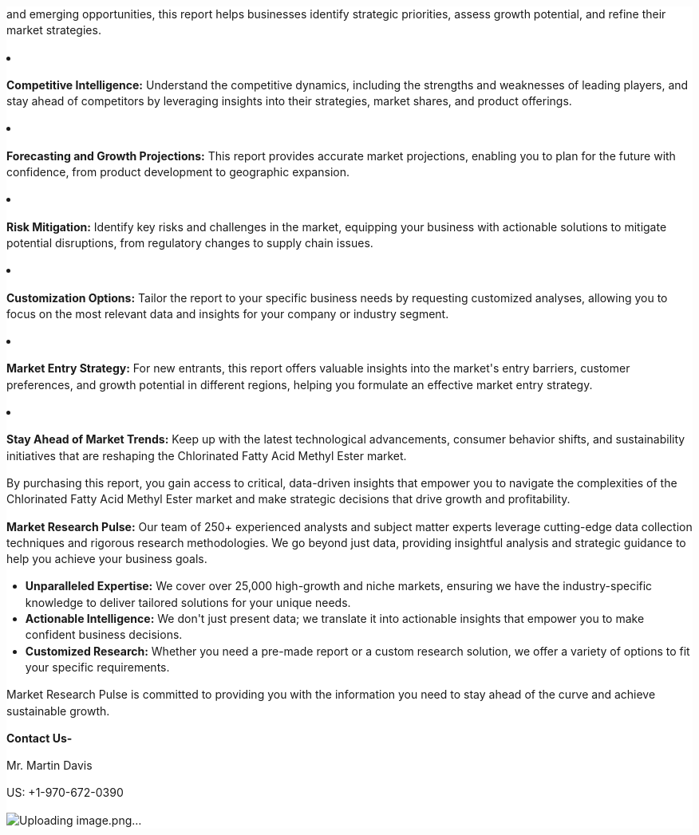 and emerging opportunities, this report helps businesses identify strategic priorities, assess growth potential, and refine their market strategies.</p></li><li><p><strong>Competitive Intelligence:</strong> Understand the competitive dynamics, including the strengths and weaknesses of leading players, and stay ahead of competitors by leveraging insights into their strategies, market shares, and product offerings.</p></li><li><p><strong>Forecasting and Growth Projections:</strong> This report provides accurate market projections, enabling you to plan for the future with confidence, from product development to geographic expansion.</p></li><li><p><strong>Risk Mitigation:</strong> Identify key risks and challenges in the market, equipping your business with actionable solutions to mitigate potential disruptions, from regulatory changes to supply chain issues.</p></li><li><p><strong>Customization Options:</strong> Tailor the report to your specific business needs by requesting customized analyses, allowing you to focus on the most relevant data and insights for your company or industry segment.</p></li><li><p><strong>Market Entry Strategy:</strong> For new entrants, this report offers valuable insights into the market's entry barriers, customer preferences, and growth potential in different regions, helping you formulate an effective market entry strategy.</p></li><li><p><strong>Stay Ahead of Market Trends:</strong> Keep up with the latest technological advancements, consumer behavior shifts, and sustainability initiatives that are reshaping the Chlorinated Fatty Acid Methyl Ester market.</p></li></ol><p>By purchasing this report, you gain access to critical, data-driven insights that empower you to navigate the complexities of the Chlorinated Fatty Acid Methyl Ester market and make strategic decisions that drive growth and profitability.</p><p><strong>Market Research Pulse:</strong>&nbsp;Our team of 250+ experienced analysts and subject matter experts leverage cutting-edge data collection techniques and rigorous research methodologies. We go beyond just data, providing insightful analysis and strategic guidance to help you achieve your business goals.</p><ul><li><strong>Unparalleled Expertise:</strong>&nbsp;We cover over 25,000 high-growth and niche markets, ensuring we have the industry-specific knowledge to deliver tailored solutions for your unique needs.</li><li><strong>Actionable Intelligence:</strong>&nbsp;We don't just present data; we translate it into actionable insights that empower you to make confident business decisions.</li><li><strong>Customized Research:</strong>&nbsp;Whether you need a pre-made report or a custom research solution, we offer a variety of options to fit your specific requirements.</li></ul><p>Market Research Pulse is committed to providing you with the information you need to stay ahead of the curve and achieve sustainable growth.</p><p><strong>Contact Us-</strong></p><p>Mr. Martin Davis</p><p>US: +1-970-672-0390</p>
![Uploading image.png…]()
